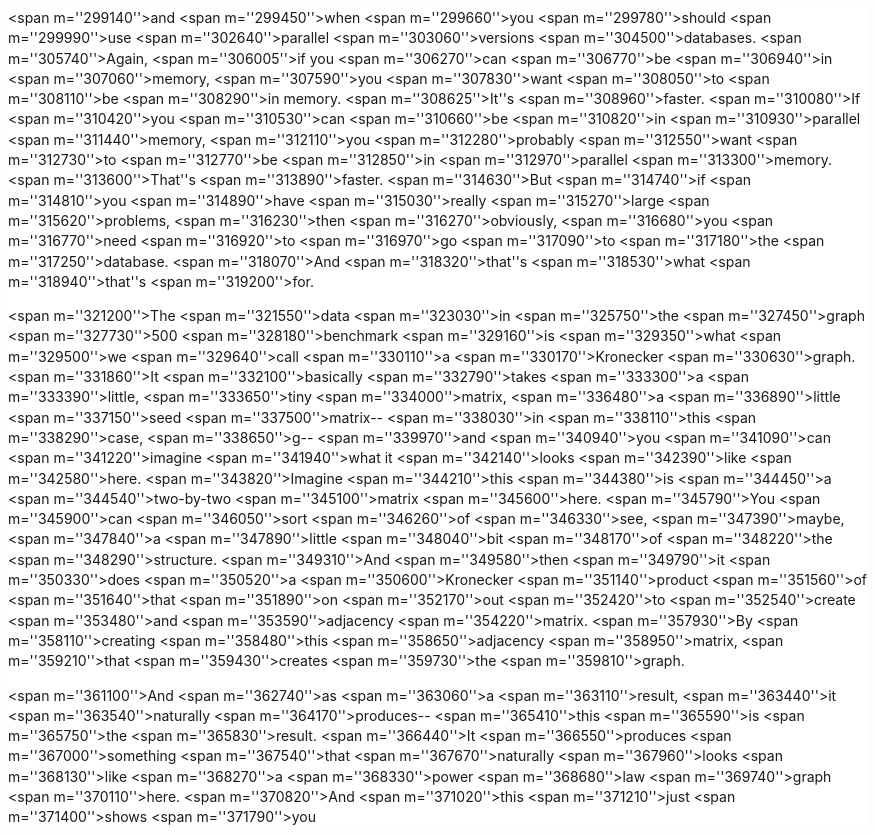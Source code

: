   <span m=''299140''>and</span> <span m=''299450''>when</span> <span m=''299660''>you</span>
  <span m=''299780''>should</span> <span m=''299990''>use</span> <span m=''302640''>parallel</span>
  <span m=''303060''>versions</span> <span m=''304500''>databases.</span> <span m=''305740''>Again,</span>
  <span m=''306005''>if you</span> <span m=''306270''>can</span> <span m=''306770''>be</span>
  <span m=''306940''>in</span> <span m=''307060''>memory,</span> <span m=''307590''>you</span>
  <span m=''307830''>want</span> <span m=''308050''>to</span> <span m=''308110''>be</span>
  <span m=''308290''>in memory.</span> <span m=''308625''>It''s</span> <span m=''308960''>faster.</span>
  <span m=''310080''>If</span> <span m=''310420''>you</span> <span m=''310530''>can</span>
  <span m=''310660''>be</span> <span m=''310820''>in</span> <span m=''310930''>parallel</span>
  <span m=''311440''>memory,</span> <span m=''312110''>you</span> <span m=''312280''>probably</span>
  <span m=''312550''>want</span> <span m=''312730''>to</span> <span m=''312770''>be</span>
  <span m=''312850''>in</span> <span m=''312970''>parallel</span> <span m=''313300''>memory.</span>
  <span m=''313600''>That''s</span> <span m=''313890''>faster.</span> <span m=''314630''>But</span>
  <span m=''314740''>if</span> <span m=''314810''>you</span> <span m=''314890''>have</span>
  <span m=''315030''>really</span> <span m=''315270''>large</span> <span m=''315620''>problems,</span>
  <span m=''316230''>then</span> <span m=''316270''>obviously,</span> <span m=''316680''>you</span>
  <span m=''316770''>need</span> <span m=''316920''>to</span> <span m=''316970''>go</span>
  <span m=''317090''>to</span> <span m=''317180''>the</span> <span m=''317250''>database.</span>
  <span m=''318070''>And</span> <span m=''318320''>that''s</span> <span m=''318530''>what</span>
  <span m=''318940''>that''s</span> <span m=''319200''>for.</span> </p><p><span m=''321200''>The</span>
  <span m=''321550''>data</span> <span m=''323030''>in</span> <span m=''325750''>the</span>
  <span m=''327450''>graph</span> <span m=''327730''>500</span> <span m=''328180''>benchmark</span>
  <span m=''329160''>is</span> <span m=''329350''>what</span> <span m=''329500''>we</span>
  <span m=''329640''>call</span> <span m=''330110''>a</span> <span m=''330170''>Kronecker</span>
  <span m=''330630''>graph.</span> <span m=''331860''>It</span> <span m=''332100''>basically</span>
  <span m=''332790''>takes</span> <span m=''333300''>a</span> <span m=''333390''>little,</span>
  <span m=''333650''>tiny</span> <span m=''334000''>matrix,</span> <span m=''336480''>a</span>
  <span m=''336890''>little</span> <span m=''337150''>seed</span> <span m=''337500''>matrix--</span>
  <span m=''338030''>in</span> <span m=''338110''>this</span> <span m=''338290''>case,</span>
  <span m=''338650''>g--</span> <span m=''339970''>and</span> <span m=''340940''>you</span>
  <span m=''341090''>can</span> <span m=''341220''>imagine</span> <span m=''341940''>what
  it</span> <span m=''342140''>looks</span> <span m=''342390''>like</span> <span m=''342580''>here.</span>
  <span m=''343820''>Imagine</span> <span m=''344210''>this</span> <span m=''344380''>is</span>
  <span m=''344450''>a</span> <span m=''344540''>two-by-two</span> <span m=''345100''>matrix</span>
  <span m=''345600''>here.</span> <span m=''345790''>You</span> <span m=''345900''>can</span>
  <span m=''346050''>sort</span> <span m=''346260''>of</span> <span m=''346330''>see,</span>
  <span m=''347390''>maybe,</span> <span m=''347840''>a</span> <span m=''347890''>little</span>
  <span m=''348040''>bit</span> <span m=''348170''>of</span> <span m=''348220''>the</span>
  <span m=''348290''>structure.</span> <span m=''349310''>And</span> <span m=''349580''>then</span>
  <span m=''349790''>it</span> <span m=''350330''>does</span> <span m=''350520''>a</span>
  <span m=''350600''>Kronecker</span> <span m=''351140''>product</span> <span m=''351560''>of</span>
  <span m=''351640''>that</span> <span m=''351890''>on</span> <span m=''352170''>out</span>
  <span m=''352420''>to</span> <span m=''352540''>create</span> <span m=''353480''>and</span>
  <span m=''353590''>adjacency</span> <span m=''354220''>matrix.</span> <span m=''357930''>By</span>
  <span m=''358110''>creating</span> <span m=''358480''>this</span> <span m=''358650''>adjacency</span>
  <span m=''358950''>matrix,</span> <span m=''359210''>that</span> <span m=''359430''>creates</span>
  <span m=''359730''>the</span> <span m=''359810''>graph.</span> </p><p><span m=''361100''>And</span>
  <span m=''362740''>as</span> <span m=''363060''>a</span> <span m=''363110''>result,</span>
  <span m=''363440''>it</span> <span m=''363540''>naturally</span> <span m=''364170''>produces--</span>
  <span m=''365410''>this</span> <span m=''365590''>is</span> <span m=''365750''>the</span>
  <span m=''365830''>result.</span> <span m=''366440''>It</span> <span m=''366550''>produces</span>
  <span m=''367000''>something</span> <span m=''367540''>that</span> <span m=''367670''>naturally</span>
  <span m=''367960''>looks</span> <span m=''368130''>like</span> <span m=''368270''>a</span>
  <span m=''368330''>power</span> <span m=''368680''>law</span> <span m=''369740''>graph</span>
  <span m=''370110''>here.</span> <span m=''370820''>And</span> <span m=''371020''>this</span>
  <span m=''371210''>just</span> <span m=''371400''>shows</span> <span m=''371790''>you</span>